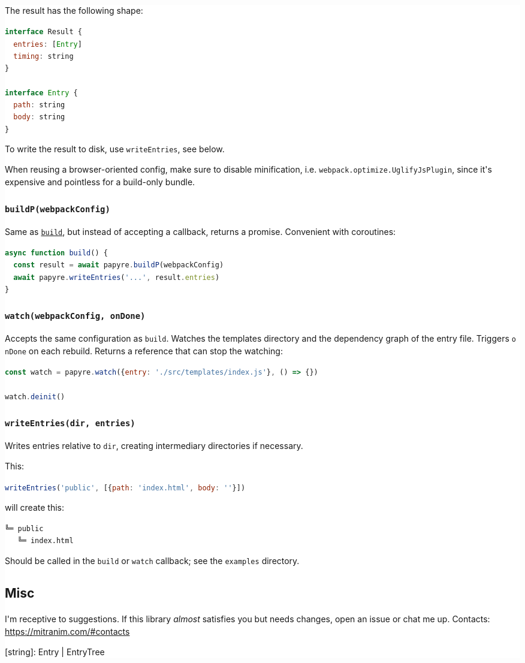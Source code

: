 The result has the following shape:

```js
interface Result {
  entries: [Entry]
  timing: string
}

interface Entry {
  path: string
  body: string
}
```

To write the result to disk, use `writeEntries`, see below.

When reusing a browser-oriented config, make sure to disable minification, i.e. `webpack.optimize.UglifyJsPlugin`, since it's expensive and pointless for a build-only bundle.

### `buildP(webpackConfig)`

Same as [`build`](#buildwebpackconfig-ondone), but instead of accepting a callback, returns a promise. Convenient with coroutines:

```js
async function build() {
  const result = await papyre.buildP(webpackConfig)
  await papyre.writeEntries('...', result.entries)
}
```

### `watch(webpackConfig, onDone)`

Accepts the same configuration as `build`. Watches the templates directory and the dependency graph of the entry file. Triggers `onDone` on each rebuild. Returns a reference that can stop the watching:

```js
const watch = papyre.watch({entry: './src/templates/index.js'}, () => {})

watch.deinit()
```

### `writeEntries(dir, entries)`

Writes entries relative to `dir`, creating intermediary directories if necessary.

This:

```js
writeEntries('public', [{path: 'index.html', body: ''}])
```

will create this:

```
╚═ public
   ╚═ index.html
```

Should be called in the `build` or `watch` callback; see the `examples` directory.

## Misc

I'm receptive to suggestions. If this library _almost_ satisfies you but needs changes, open an issue or chat me up. Contacts: https://mitranim.com/#contacts


  [string]: Entry | EntryTree